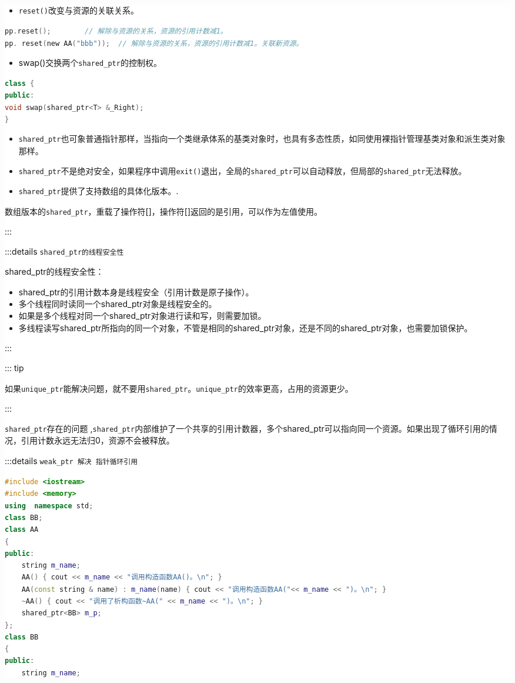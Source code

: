 - `reset()`改变与资源的关联关系。

```c
pp.reset();        // 解除与资源的关系，资源的引用计数减1。
pp. reset(new AA("bbb"));  // 解除与资源的关系，资源的引用计数减1。关联新资源。
```

- swap()交换两个`shared_ptr`的控制权。

```c++
class {
public:
void swap(shared_ptr<T> &_Right);	
}
```

- `shared_ptr`也可象普通指针那样，当指向一个类继承体系的基类对象时，也具有多态性质，如同使用裸指针管理基类对象和派生类对象那样。

- `shared_ptr`不是绝对安全，如果程序中调用`exit()`退出，全局的`shared_ptr`可以自动释放，但局部的`shared_ptr`无法释放。

- `shared_ptr`提供了支持数组的具体化版本。.

数组版本的`shared_ptr`，重载了操作符[]，操作符[]返回的是引用，可以作为左值使用。

:::





:::details `shared_ptr的线程安全性`

shared_ptr的线程安全性：

- shared_ptr的引用计数本身是线程安全（引用计数是原子操作）。
- 多个线程同时读同一个shared_ptr对象是线程安全的。
- 如果是多个线程对同一个shared_ptr对象进行读和写，则需要加锁。
- 多线程读写shared_ptr所指向的同一个对象，不管是相同的shared_ptr对象，还是不同的shared_ptr对象，也需要加锁保护。

:::





::: tip

如果`unique_ptr`能解决问题，就不要用`shared_ptr`。`unique_ptr`的效率更高，占用的资源更少。

:::



`shared_ptr`存在的问题 ,`shared_ptr`内部维护了一个共享的引用计数器，多个shared_ptr可以指向同一个资源。如果出现了循环引用的情况，引用计数永远无法归0，资源不会被释放。



:::details `weak_ptr 解决 指针循环引用`

```c++
#include <iostream>
#include <memory>
using  namespace std;
class BB;
class AA
{
public:
	string m_name;
	AA() { cout << m_name << "调用构造函数AA()。\n"; }
	AA(const string & name) : m_name(name) { cout << "调用构造函数AA("<< m_name << ")。\n"; }
	~AA() { cout << "调用了析构函数~AA(" << m_name << ")。\n"; }
	shared_ptr<BB> m_p;
};
class BB
{
public:
	string m_name;
```